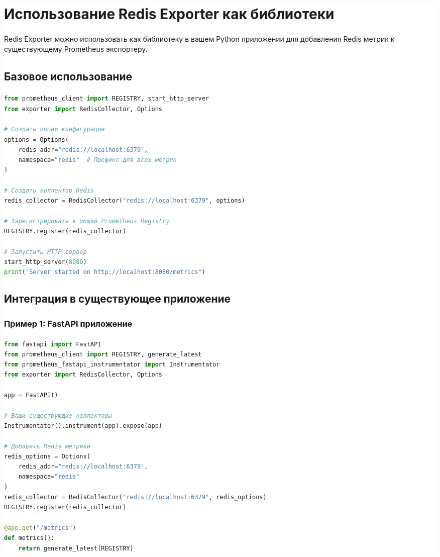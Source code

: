 # Использование Redis Exporter как библиотеки

Redis Exporter можно использовать как библиотеку в вашем Python приложении для добавления Redis метрик к существующему Prometheus экспортеру.

## Базовое использование

```python
from prometheus_client import REGISTRY, start_http_server
from exporter import RedisCollector, Options

# Создать опции конфигурации
options = Options(
    redis_addr="redis://localhost:6379",
    namespace="redis"  # Префикс для всех метрик
)

# Создать коллектор Redis
redis_collector = RedisCollector("redis://localhost:6379", options)

# Зарегистрировать в общий Prometheus Registry
REGISTRY.register(redis_collector)

# Запустить HTTP сервер
start_http_server(8080)
print("Server started on http://localhost:8080/metrics")
```

## Интеграция в существующее приложение

### Пример 1: FastAPI приложение

```python
from fastapi import FastAPI
from prometheus_client import REGISTRY, generate_latest
from prometheus_fastapi_instrumentator import Instrumentator
from exporter import RedisCollector, Options

app = FastAPI()

# Ваши существующие коллекторы
Instrumentator().instrument(app).expose(app)

# Добавить Redis метрики
redis_options = Options(
    redis_addr="redis://localhost:6379",
    namespace="redis"
)
redis_collector = RedisCollector("redis://localhost:6379", redis_options)
REGISTRY.register(redis_collector)

@app.get("/metrics")
def metrics():
    return generate_latest(REGISTRY)
```
